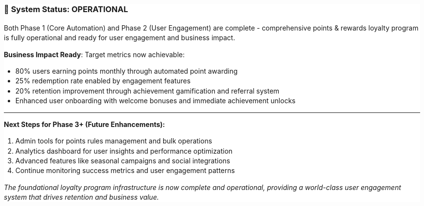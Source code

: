 ### 🚀 **System Status: OPERATIONAL**
Both Phase 1 (Core Automation) and Phase 2 (User Engagement) are complete - comprehensive points & rewards loyalty program is fully operational and ready for user engagement and business impact.

**Business Impact Ready**: Target metrics now achievable:
- 80% users earning points monthly through automated point awarding
- 25% redemption rate enabled by engagement features
- 20% retention improvement through achievement gamification and referral system
- Enhanced user onboarding with welcome bonuses and immediate achievement unlocks

---

**Next Steps for Phase 3+ (Future Enhancements):** 
1. Admin tools for points rules management and bulk operations
2. Analytics dashboard for user insights and performance optimization  
3. Advanced features like seasonal campaigns and social integrations
4. Continue monitoring success metrics and user engagement patterns

*The foundational loyalty program infrastructure is now complete and operational, providing a world-class user engagement system that drives retention and business value.*